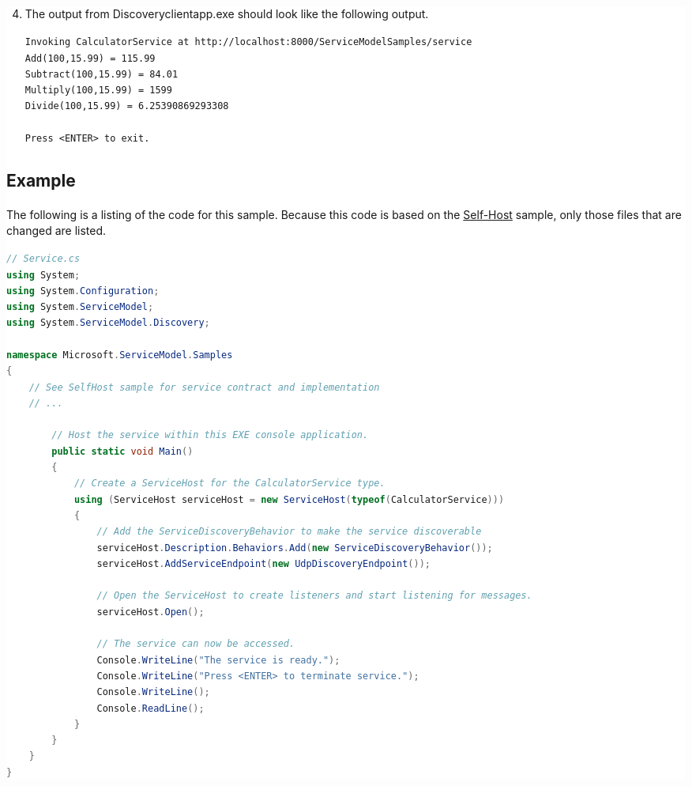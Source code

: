 4. The output from Discoveryclientapp.exe should look like the following output.

    ```output
    Invoking CalculatorService at http://localhost:8000/ServiceModelSamples/service
    Add(100,15.99) = 115.99
    Subtract(100,15.99) = 84.01
    Multiply(100,15.99) = 1599
    Divide(100,15.99) = 6.25390869293308

    Press <ENTER> to exit.
    ```

## Example

 The following is a listing of the code for this sample. Because this code is based on the [Self-Host](../samples/self-host.md) sample, only those files that are changed are listed.

```csharp
// Service.cs
using System;
using System.Configuration;
using System.ServiceModel;
using System.ServiceModel.Discovery;

namespace Microsoft.ServiceModel.Samples
{
    // See SelfHost sample for service contract and implementation
    // ...

        // Host the service within this EXE console application.
        public static void Main()
        {
            // Create a ServiceHost for the CalculatorService type.
            using (ServiceHost serviceHost = new ServiceHost(typeof(CalculatorService)))
            {
                // Add the ServiceDiscoveryBehavior to make the service discoverable
                serviceHost.Description.Behaviors.Add(new ServiceDiscoveryBehavior());
                serviceHost.AddServiceEndpoint(new UdpDiscoveryEndpoint());

                // Open the ServiceHost to create listeners and start listening for messages.
                serviceHost.Open();

                // The service can now be accessed.
                Console.WriteLine("The service is ready.");
                Console.WriteLine("Press <ENTER> to terminate service.");
                Console.WriteLine();
                Console.ReadLine();
            }
        }
    }
}
```
